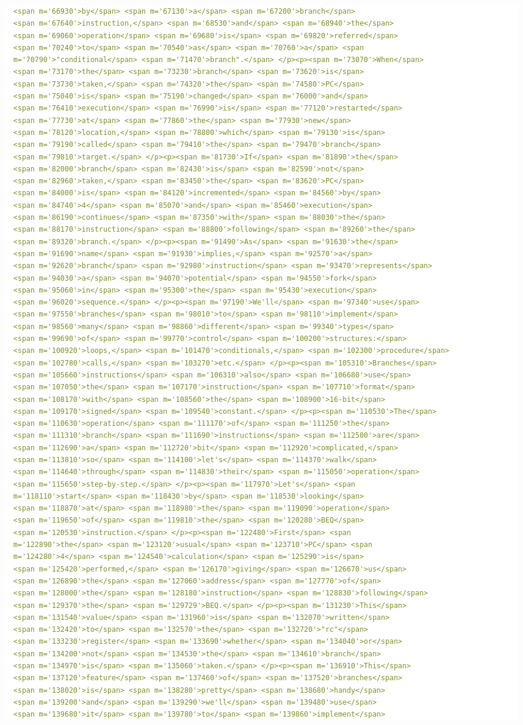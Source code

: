 ```yaml
  <span m='66930'>by</span> <span m='67130'>a</span> <span m='67200'>branch</span>
  <span m='67640'>instruction,</span> <span m='68530'>and</span> <span m='68940'>the</span>
  <span m='69060'>operation</span> <span m='69680'>is</span> <span m='69820'>referred</span>
  <span m='70240'>to</span> <span m='70540'>as</span> <span m='70760'>a</span> <span
  m='70790'>"conditional</span> <span m='71470'>branch".</span> </p><p><span m='73070'>When</span>
  <span m='73170'>the</span> <span m='73230'>branch</span> <span m='73620'>is</span>
  <span m='73730'>taken,</span> <span m='74320'>the</span> <span m='74580'>PC</span>
  <span m='75040'>is</span> <span m='75190'>changed</span> <span m='76000'>and</span>
  <span m='76410'>execution</span> <span m='76990'>is</span> <span m='77120'>restarted</span>
  <span m='77730'>at</span> <span m='77860'>the</span> <span m='77930'>new</span>
  <span m='78120'>location,</span> <span m='78800'>which</span> <span m='79130'>is</span>
  <span m='79190'>called</span> <span m='79410'>the</span> <span m='79470'>branch</span>
  <span m='79810'>target.</span> </p><p><span m='81730'>If</span> <span m='81890'>the</span>
  <span m='82000'>branch</span> <span m='82430'>is</span> <span m='82590'>not</span>
  <span m='82960'>taken,</span> <span m='83450'>the</span> <span m='83620'>PC</span>
  <span m='84000'>is</span> <span m='84120'>incremented</span> <span m='84560'>by</span>
  <span m='84740'>4</span> <span m='85070'>and</span> <span m='85460'>execution</span>
  <span m='86190'>continues</span> <span m='87350'>with</span> <span m='88030'>the</span>
  <span m='88170'>instruction</span> <span m='88800'>following</span> <span m='89260'>the</span>
  <span m='89320'>branch.</span> </p><p><span m='91490'>As</span> <span m='91630'>the</span>
  <span m='91690'>name</span> <span m='91930'>implies,</span> <span m='92570'>a</span>
  <span m='92620'>branch</span> <span m='92980'>instruction</span> <span m='93470'>represents</span>
  <span m='94030'>a</span> <span m='94070'>potential</span> <span m='94550'>fork</span>
  <span m='95060'>in</span> <span m='95300'>the</span> <span m='95430'>execution</span>
  <span m='96020'>sequence.</span> </p><p><span m='97190'>We'll</span> <span m='97340'>use</span>
  <span m='97550'>branches</span> <span m='98010'>to</span> <span m='98110'>implement</span>
  <span m='98560'>many</span> <span m='98860'>different</span> <span m='99340'>types</span>
  <span m='99690'>of</span> <span m='99770'>control</span> <span m='100200'>structures:</span>
  <span m='100920'>loops,</span> <span m='101470'>conditionals,</span> <span m='102300'>procedure</span>
  <span m='102780'>calls,</span> <span m='103270'>etc.</span> </p><p><span m='105310'>Branches</span>
  <span m='105660'>instructions</span> <span m='106310'>also</span> <span m='106680'>use</span>
  <span m='107050'>the</span> <span m='107170'>instruction</span> <span m='107710'>format</span>
  <span m='108170'>with</span> <span m='108560'>the</span> <span m='108900'>16-bit</span>
  <span m='109170'>signed</span> <span m='109540'>constant.</span> </p><p><span m='110530'>The</span>
  <span m='110630'>operation</span> <span m='111170'>of</span> <span m='111250'>the</span>
  <span m='111310'>branch</span> <span m='111690'>instructions</span> <span m='112500'>are</span>
  <span m='112690'>a</span> <span m='112720'>bit</span> <span m='112920'>complicated,</span>
  <span m='113810'>so</span> <span m='114100'>let's</span> <span m='114370'>walk</span>
  <span m='114640'>through</span> <span m='114830'>their</span> <span m='115050'>operation</span>
  <span m='115650'>step-by-step.</span> </p><p><span m='117970'>Let's</span> <span
  m='118110'>start</span> <span m='118430'>by</span> <span m='118530'>looking</span>
  <span m='118870'>at</span> <span m='118980'>the</span> <span m='119090'>operation</span>
  <span m='119650'>of</span> <span m='119810'>the</span> <span m='120280'>BEQ</span>
  <span m='120530'>instruction.</span> </p><p><span m='122480'>First</span> <span
  m='122890'>the</span> <span m='123120'>usual</span> <span m='123710'>PC</span> <span
  m='124280'>4</span> <span m='124540'>calculation</span> <span m='125290'>is</span>
  <span m='125420'>performed,</span> <span m='126170'>giving</span> <span m='126670'>us</span>
  <span m='126890'>the</span> <span m='127060'>address</span> <span m='127770'>of</span>
  <span m='128000'>the</span> <span m='128180'>instruction</span> <span m='128830'>following</span>
  <span m='129370'>the</span> <span m='129729'>BEQ.</span> </p><p><span m='131230'>This</span>
  <span m='131540'>value</span> <span m='131960'>is</span> <span m='132070'>written</span>
  <span m='132420'>to</span> <span m='132570'>the</span> <span m='132720'>"rc"</span>
  <span m='133230'>register</span> <span m='133690'>whether</span> <span m='134040'>or</span>
  <span m='134200'>not</span> <span m='134530'>the</span> <span m='134610'>branch</span>
  <span m='134970'>is</span> <span m='135060'>taken.</span> </p><p><span m='136910'>This</span>
  <span m='137120'>feature</span> <span m='137460'>of</span> <span m='137520'>branches</span>
  <span m='138020'>is</span> <span m='138280'>pretty</span> <span m='138680'>handy</span>
  <span m='139200'>and</span> <span m='139290'>we'll</span> <span m='139480'>use</span>
  <span m='139680'>it</span> <span m='139780'>to</span> <span m='139860'>implement</span>
```